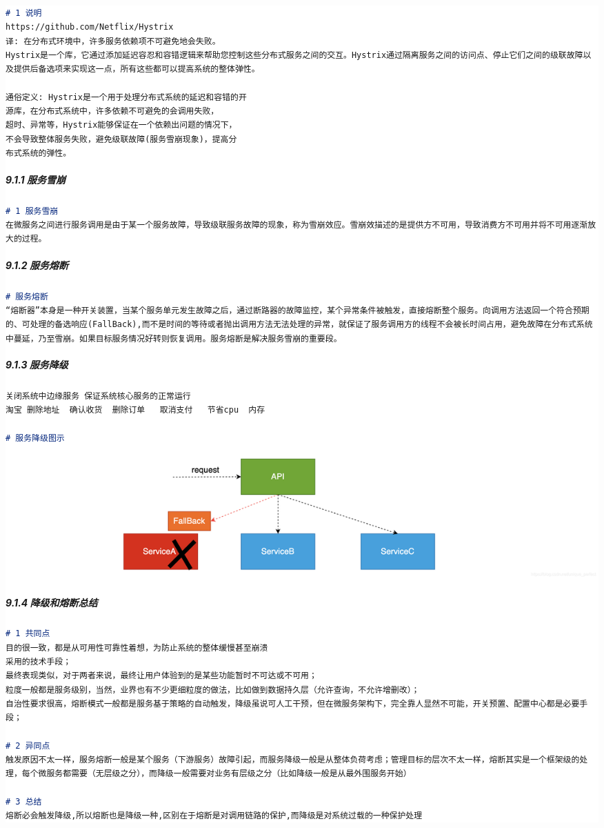 ```markdown
# 1 说明
https://github.com/Netflix/Hystrix
译: 在分布式环境中，许多服务依赖项不可避免地会失败。
Hystrix是一个库，它通过添加延迟容忍和容错逻辑来帮助您控制这些分布式服务之间的交互。Hystrix通过隔离服务之间的访问点、停止它们之间的级联故障以及提供后备选项来实现这一点，所有这些都可以提高系统的整体弹性。

通俗定义: Hystrix是一个用于处理分布式系统的延迟和容错的开
源库，在分布式系统中，许多依赖不可避免的会调用失败，
超时、异常等，Hystrix能够保证在一个依赖出问题的情况下，
不会导致整体服务失败，避免级联故障(服务雪崩现象)，提高分
布式系统的弹性。
```

##### 9.1.1 服务雪崩

``` markdown
# 1 服务雪崩
在微服务之间进行服务调用是由于某一个服务故障，导致级联服务故障的现象，称为雪崩效应。雪崩效描述的是提供方不可用，导致消费方不可用并将不可用逐渐放大的过程。 
```

##### 9.1.2 服务熔断

```markdown
# 服务熔断
“熔断器”本身是一种开关装置，当某个服务单元发生故障之后，通过断路器的故障监控，某个异常条件被触发，直接熔断整个服务。向调用方法返回一个符合预期的、可处理的备选响应(FallBack),而不是时间的等待或者抛出调用方法无法处理的异常，就保证了服务调用方的线程不会被长时间占用，避免故障在分布式系统中蔓延，乃至雪崩。如果目标服务情况好转则恢复调用。服务熔断是解决服务雪崩的重要段。
```

##### 9.1.3 服务降级

```markdown
关闭系统中边缘服务 保证系统核心服务的正常运行  
淘宝 删除地址  确认收货  删除订单   取消支付   节省cpu  内存

# 服务降级图示
```

 ![在这里插入图片描述](SpringCloud.assets/20201017102124645.png) 

##### 9.1.4 降级和熔断总结

```markdown
# 1 共同点
目的很一致，都是从可用性可靠性着想，为防止系统的整体缓慢甚至崩溃
采用的技术手段；
最终表现类似，对于两者来说，最终让用户体验到的是某些功能暂时不可达或不可用；
粒度一般都是服务级别，当然，业界也有不少更细粒度的做法，比如做到数据持久层（允许查询，不允许增删改）；
自治性要求很高，熔断模式一般都是服务基于策略的自动触发，降级虽说可人工干预，但在微服务架构下，完全靠人显然不可能，开关预置、配置中心都是必要手段；

# 2 异同点
触发原因不太一样，服务熔断一般是某个服务（下游服务）故障引起，而服务降级一般是从整体负荷考虑；管理目标的层次不太一样，熔断其实是一个框架级的处理，每个微服务都需要（无层级之分），而降级一般需要对业务有层级之分（比如降级一般是从最外围服务开始）

# 3 总结
熔断必会触发降级,所以熔断也是降级一种,区别在于熔断是对调用链路的保护,而降级是对系统过载的一种保护处理
```
